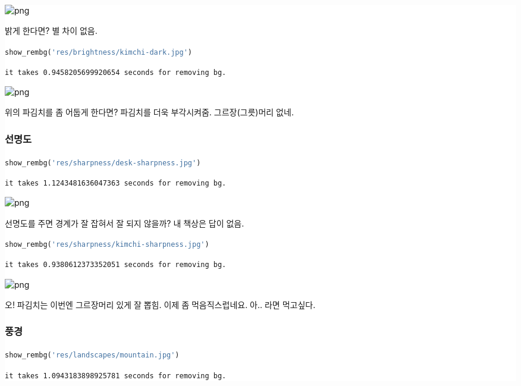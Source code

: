 ![png](notebook_files/notebook_40_1.png)
    


밝게 한다면? 별 차이 없음.


```python
show_rembg('res/brightness/kimchi-dark.jpg')
```

    it takes 0.9458205699920654 seconds for removing bg.



    
![png](notebook_files/notebook_42_1.png)
    


위의 파김치를 좀 어둡게 한다면? 파김치를 더욱 부각시켜줌. 그르장(그릇)머리 없네.

### 선명도


```python
show_rembg('res/sharpness/desk-sharpness.jpg')
```

    it takes 1.1243481636047363 seconds for removing bg.



    
![png](notebook_files/notebook_45_1.png)
    


선명도를 주면 경계가 잘 잡혀서 잘 되지 않을까? 내 책상은 답이 없음.


```python
show_rembg('res/sharpness/kimchi-sharpness.jpg')
```

    it takes 0.9380612373352051 seconds for removing bg.



    
![png](notebook_files/notebook_47_1.png)
    


오! 파김치는 이번엔 그르장머리 있게 잘 뽑힘. 이제 좀 먹음직스럽네요. 아.. 라면 먹고싶다.

### 풍경


```python
show_rembg('res/landscapes/mountain.jpg')
```

    it takes 1.0943183898925781 seconds for removing bg.


